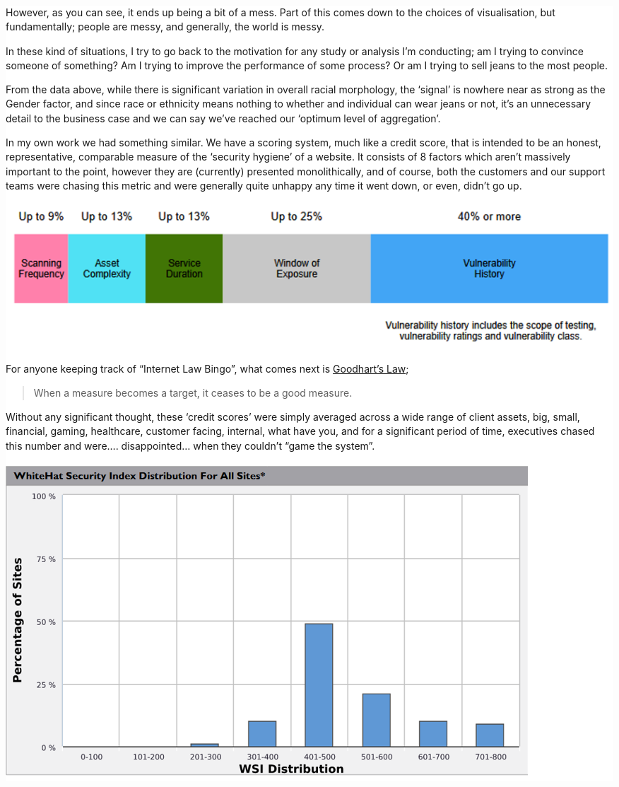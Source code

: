 However, as you can see, it ends up being a bit of a mess. Part of this comes down to the choices of visualisation, but fundamentally; people are messy, and generally, the world is messy.

In these kind of situations, I try to go back to the motivation for any study or analysis I’m conducting; am I trying to convince someone of something? Am I trying to improve the performance of some process? Or am I trying to sell jeans to the most people. 

From the data above, while there is significant variation in overall racial morphology, the ‘signal’ is nowhere near as strong as the Gender factor, and since race or ethnicity means nothing to whether and individual can wear jeans or not, it’s an unnecessary detail to the business case and we can say we’ve reached our ‘optimum level of aggregation’. 

In my own work we had something similar. We have a scoring system, much like a credit score, that is intended to be an honest, representative, comparable measure of the ‘security hygiene’ of a website. It consists of 8 factors which aren’t massively important to the point, however they are (currently) presented monolithically, and of course, both the customers and our support teams were chasing this metric and were generally quite unhappy any time it went down, or even, didn’t go up. 

![Metrics can definitely lie...](/img/2022/wsi-basic.png)

For anyone keeping track of “Internet Law Bingo”, what comes next is [Goodhart’s Law](https://en.wikipedia.org/wiki/Goodhart%27s_law); 

> When a measure becomes a target, it ceases to be a good measure.

Without any significant thought, these ‘credit scores’ were simply averaged across a wide range of client assets, big, small, financial, gaming, healthcare, customer facing, internal, what have you, and for a significant period of time, executives chased this number and were…. disappointed… when they couldn’t “game the system”. 

![Metrics can definitely lie...](/img/2022/wsi-dist.png)
